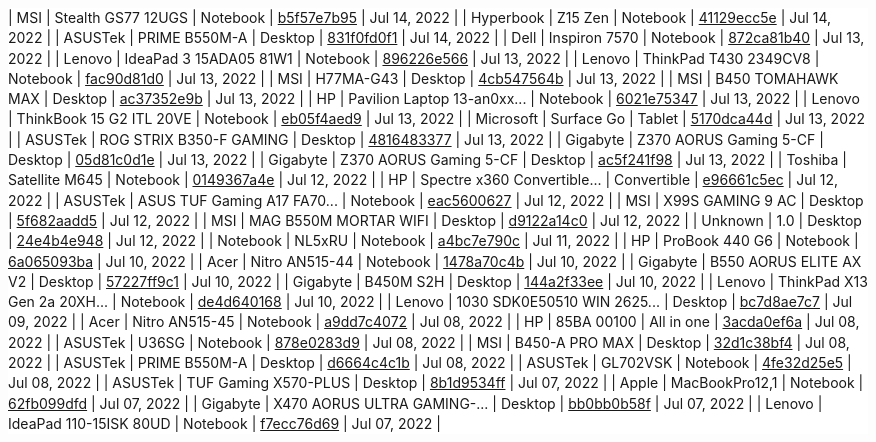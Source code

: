 | MSI           | Stealth GS77 12UGS          | Notebook    | [b5f57e7b95](https://linux-hardware.org/?probe=b5f57e7b95) | Jul 14, 2022 |
| Hyperbook     | Z15 Zen                     | Notebook    | [41129ecc5e](https://linux-hardware.org/?probe=41129ecc5e) | Jul 14, 2022 |
| ASUSTek       | PRIME B550M-A               | Desktop     | [831f0fd0f1](https://linux-hardware.org/?probe=831f0fd0f1) | Jul 14, 2022 |
| Dell          | Inspiron 7570               | Notebook    | [872ca81b40](https://linux-hardware.org/?probe=872ca81b40) | Jul 13, 2022 |
| Lenovo        | IdeaPad 3 15ADA05 81W1      | Notebook    | [896226e566](https://linux-hardware.org/?probe=896226e566) | Jul 13, 2022 |
| Lenovo        | ThinkPad T430 2349CV8       | Notebook    | [fac90d81d0](https://linux-hardware.org/?probe=fac90d81d0) | Jul 13, 2022 |
| MSI           | H77MA-G43                   | Desktop     | [4cb547564b](https://linux-hardware.org/?probe=4cb547564b) | Jul 13, 2022 |
| MSI           | B450 TOMAHAWK MAX           | Desktop     | [ac37352e9b](https://linux-hardware.org/?probe=ac37352e9b) | Jul 13, 2022 |
| HP            | Pavilion Laptop 13-an0xx... | Notebook    | [6021e75347](https://linux-hardware.org/?probe=6021e75347) | Jul 13, 2022 |
| Lenovo        | ThinkBook 15 G2 ITL 20VE    | Notebook    | [eb05f4aed9](https://linux-hardware.org/?probe=eb05f4aed9) | Jul 13, 2022 |
| Microsoft     | Surface Go                  | Tablet      | [5170dca44d](https://linux-hardware.org/?probe=5170dca44d) | Jul 13, 2022 |
| ASUSTek       | ROG STRIX B350-F GAMING     | Desktop     | [4816483377](https://linux-hardware.org/?probe=4816483377) | Jul 13, 2022 |
| Gigabyte      | Z370 AORUS Gaming 5-CF      | Desktop     | [05d81c0d1e](https://linux-hardware.org/?probe=05d81c0d1e) | Jul 13, 2022 |
| Gigabyte      | Z370 AORUS Gaming 5-CF      | Desktop     | [ac5f241f98](https://linux-hardware.org/?probe=ac5f241f98) | Jul 13, 2022 |
| Toshiba       | Satellite M645              | Notebook    | [0149367a4e](https://linux-hardware.org/?probe=0149367a4e) | Jul 12, 2022 |
| HP            | Spectre x360 Convertible... | Convertible | [e96661c5ec](https://linux-hardware.org/?probe=e96661c5ec) | Jul 12, 2022 |
| ASUSTek       | ASUS TUF Gaming A17 FA70... | Notebook    | [eac5600627](https://linux-hardware.org/?probe=eac5600627) | Jul 12, 2022 |
| MSI           | X99S GAMING 9 AC            | Desktop     | [5f682aadd5](https://linux-hardware.org/?probe=5f682aadd5) | Jul 12, 2022 |
| MSI           | MAG B550M MORTAR WIFI       | Desktop     | [d9122a14c0](https://linux-hardware.org/?probe=d9122a14c0) | Jul 12, 2022 |
| Unknown       | 1.0                         | Desktop     | [24e4b4e948](https://linux-hardware.org/?probe=24e4b4e948) | Jul 12, 2022 |
| Notebook      | NL5xRU                      | Notebook    | [a4bc7e790c](https://linux-hardware.org/?probe=a4bc7e790c) | Jul 11, 2022 |
| HP            | ProBook 440 G6              | Notebook    | [6a065093ba](https://linux-hardware.org/?probe=6a065093ba) | Jul 10, 2022 |
| Acer          | Nitro AN515-44              | Notebook    | [1478a70c4b](https://linux-hardware.org/?probe=1478a70c4b) | Jul 10, 2022 |
| Gigabyte      | B550 AORUS ELITE AX V2      | Desktop     | [57227ff9c1](https://linux-hardware.org/?probe=57227ff9c1) | Jul 10, 2022 |
| Gigabyte      | B450M S2H                   | Desktop     | [144a2f33ee](https://linux-hardware.org/?probe=144a2f33ee) | Jul 10, 2022 |
| Lenovo        | ThinkPad X13 Gen 2a 20XH... | Notebook    | [de4d640168](https://linux-hardware.org/?probe=de4d640168) | Jul 10, 2022 |
| Lenovo        | 1030 SDK0E50510 WIN 2625... | Desktop     | [bc7d8ae7c7](https://linux-hardware.org/?probe=bc7d8ae7c7) | Jul 09, 2022 |
| Acer          | Nitro AN515-45              | Notebook    | [a9dd7c4072](https://linux-hardware.org/?probe=a9dd7c4072) | Jul 08, 2022 |
| HP            | 85BA 00100                  | All in one  | [3acda0ef6a](https://linux-hardware.org/?probe=3acda0ef6a) | Jul 08, 2022 |
| ASUSTek       | U36SG                       | Notebook    | [878e0283d9](https://linux-hardware.org/?probe=878e0283d9) | Jul 08, 2022 |
| MSI           | B450-A PRO MAX              | Desktop     | [32d1c38bf4](https://linux-hardware.org/?probe=32d1c38bf4) | Jul 08, 2022 |
| ASUSTek       | PRIME B550M-A               | Desktop     | [d6664c4c1b](https://linux-hardware.org/?probe=d6664c4c1b) | Jul 08, 2022 |
| ASUSTek       | GL702VSK                    | Notebook    | [4fe32d25e5](https://linux-hardware.org/?probe=4fe32d25e5) | Jul 08, 2022 |
| ASUSTek       | TUF Gaming X570-PLUS        | Desktop     | [8b1d9534ff](https://linux-hardware.org/?probe=8b1d9534ff) | Jul 07, 2022 |
| Apple         | MacBookPro12,1              | Notebook    | [62fb099dfd](https://linux-hardware.org/?probe=62fb099dfd) | Jul 07, 2022 |
| Gigabyte      | X470 AORUS ULTRA GAMING-... | Desktop     | [bb0bb0b58f](https://linux-hardware.org/?probe=bb0bb0b58f) | Jul 07, 2022 |
| Lenovo        | IdeaPad 110-15ISK 80UD      | Notebook    | [f7ecc76d69](https://linux-hardware.org/?probe=f7ecc76d69) | Jul 07, 2022 |